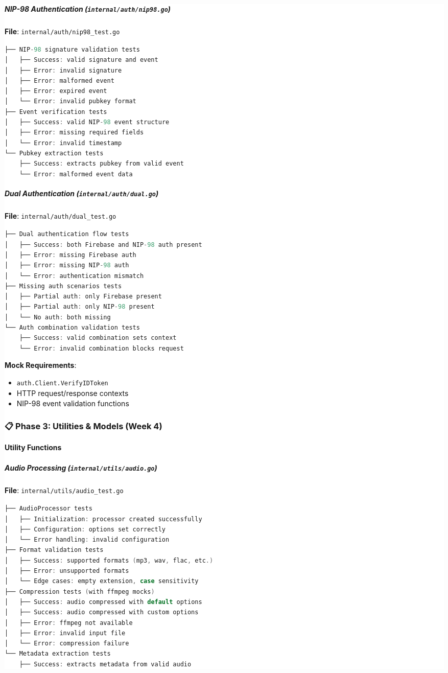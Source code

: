 ##### NIP-98 Authentication (`internal/auth/nip98.go`)
**File**: `internal/auth/nip98_test.go`

```go
├── NIP-98 signature validation tests
│   ├── Success: valid signature and event
│   ├── Error: invalid signature
│   ├── Error: malformed event
│   ├── Error: expired event
│   └── Error: invalid pubkey format
├── Event verification tests
│   ├── Success: valid NIP-98 event structure
│   ├── Error: missing required fields
│   └── Error: invalid timestamp
└── Pubkey extraction tests
    ├── Success: extracts pubkey from valid event
    └── Error: malformed event data
```

##### Dual Authentication (`internal/auth/dual.go`)
**File**: `internal/auth/dual_test.go`

```go
├── Dual authentication flow tests
│   ├── Success: both Firebase and NIP-98 auth present
│   ├── Error: missing Firebase auth
│   ├── Error: missing NIP-98 auth
│   └── Error: authentication mismatch
├── Missing auth scenarios tests
│   ├── Partial auth: only Firebase present
│   ├── Partial auth: only NIP-98 present
│   └── No auth: both missing
└── Auth combination validation tests
    ├── Success: valid combination sets context
    └── Error: invalid combination blocks request
```

**Mock Requirements**:
- `auth.Client.VerifyIDToken`
- HTTP request/response contexts
- NIP-98 event validation functions

### 📋 Phase 3: Utilities & Models (Week 4)

#### Utility Functions

##### Audio Processing (`internal/utils/audio.go`)
**File**: `internal/utils/audio_test.go`

```go
├── AudioProcessor tests
│   ├── Initialization: processor created successfully
│   ├── Configuration: options set correctly
│   └── Error handling: invalid configuration
├── Format validation tests
│   ├── Success: supported formats (mp3, wav, flac, etc.)
│   ├── Error: unsupported formats
│   └── Edge cases: empty extension, case sensitivity
├── Compression tests (with ffmpeg mocks)
│   ├── Success: audio compressed with default options
│   ├── Success: audio compressed with custom options  
│   ├── Error: ffmpeg not available
│   ├── Error: invalid input file
│   └── Error: compression failure
└── Metadata extraction tests
    ├── Success: extracts metadata from valid audio
```